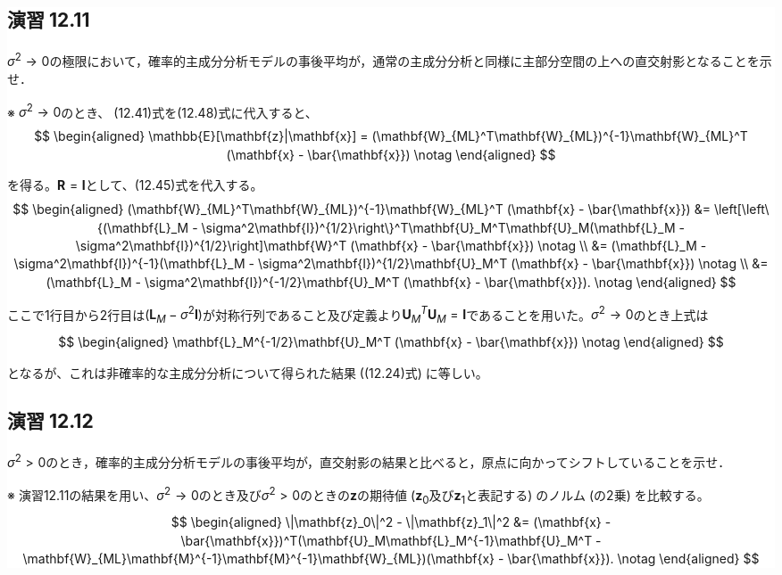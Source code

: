 ## 演習 12.11

<div class="panel-primary">

$\sigma^{2}\to 0$の極限において，確率的主成分分析モデルの事後平均が，通常の主成分分析と同様に主部分空間の上への直交射影となることを示せ．

</div>

※
$\sigma^2 \rightarrow 0$のとき、 (12.41)式を(12.48)式に代入すると、
$$
\begin{aligned}
\mathbb{E}[\mathbf{z}|\mathbf{x}] = (\mathbf{W}_{ML}^T\mathbf{W}_{ML})^{-1}\mathbf{W}_{ML}^T (\mathbf{x} - \bar{\mathbf{x}}) \notag
\end{aligned}
$$

を得る。$\mathbf{R} = \mathbf{I}$として、(12.45)式を代入する。
$$
\begin{aligned}
(\mathbf{W}_{ML}^T\mathbf{W}_{ML})^{-1}\mathbf{W}_{ML}^T (\mathbf{x} - \bar{\mathbf{x}}) &= \left[\left\{(\mathbf{L}_M - \sigma^2\mathbf{I})^{1/2}\right\}^T\mathbf{U}_M^T\mathbf{U}_M(\mathbf{L}_M - \sigma^2\mathbf{I})^{1/2}\right]\mathbf{W}^T (\mathbf{x} - \bar{\mathbf{x}}) \notag \\
&= (\mathbf{L}_M - \sigma^2\mathbf{I})^{-1}(\mathbf{L}_M - \sigma^2\mathbf{I})^{1/2}\mathbf{U}_M^T (\mathbf{x} - \bar{\mathbf{x}}) \notag \\
&= (\mathbf{L}_M - \sigma^2\mathbf{I})^{-1/2}\mathbf{U}_M^T (\mathbf{x} - \bar{\mathbf{x}}). \notag
\end{aligned}
$$

ここで1行目から2行目は$(\mathbf{L}_M - \sigma^2\mathbf{I})$が対称行列であること及び定義より$\mathbf{U}_M^T\mathbf{U}_M = \mathbf{I}$であることを用いた。$\sigma^2 \rightarrow 0$のとき上式は
$$
\begin{aligned}
\mathbf{L}_M^{-1/2}\mathbf{U}_M^T (\mathbf{x} - \bar{\mathbf{x}}) \notag
\end{aligned}
$$

となるが、これは非確率的な主成分分析について得られた結果 ((12.24)式) に等しい。

## 演習 12.12

<div class="panel-primary">

$\sigma^{2}\gt 0$のとき，確率的主成分分析モデルの事後平均が，直交射影の結果と比べると，原点に向かってシフトしていることを示せ．

</div>

※
演習12.11の結果を用い、$\sigma^2 \rightarrow 0$のとき及び$\sigma^2 > 0$のときの$\mathbf{z}$の期待値 ($\mathbf{z}_0$及び$\mathbf{z}_1$と表記する) のノルム (の2乗) を比較する。
$$
\begin{aligned}
\|\mathbf{z}_0\|^2 - \|\mathbf{z}_1\|^2 &= (\mathbf{x} - \bar{\mathbf{x}})^T(\mathbf{U}_M\mathbf{L}_M^{-1}\mathbf{U}_M^T - \mathbf{W}_{ML}\mathbf{M}^{-1}\mathbf{M}^{-1}\mathbf{W}_{ML})(\mathbf{x} - \bar{\mathbf{x}}). \notag
\end{aligned}
$$
